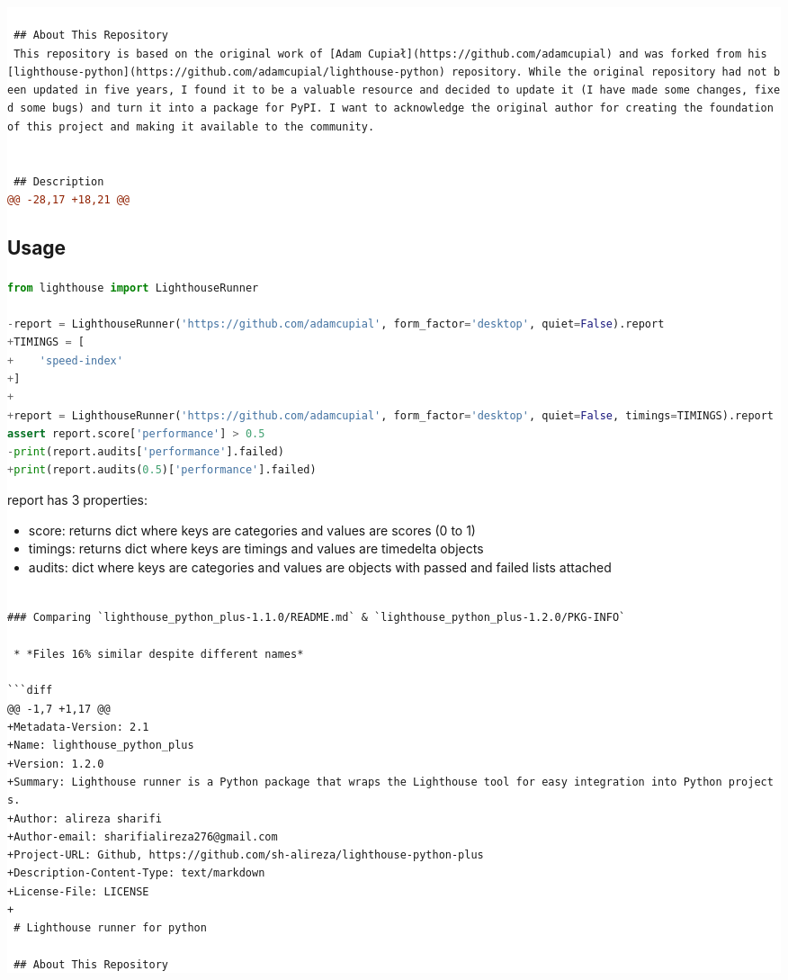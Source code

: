 ```diff
 
 ## About This Repository
 This repository is based on the original work of [Adam Cupiał](https://github.com/adamcupial) and was forked from his [lighthouse-python](https://github.com/adamcupial/lighthouse-python) repository. While the original repository had not been updated in five years, I found it to be a valuable resource and decided to update it (I have made some changes, fixed some bugs) and turn it into a package for PyPI. I want to acknowledge the original author for creating the foundation of this project and making it available to the community.
 
 
 ## Description
@@ -28,17 +18,21 @@
 ```
 
 ## Usage
 
 ```python
 from lighthouse import LighthouseRunner
 
-report = LighthouseRunner('https://github.com/adamcupial', form_factor='desktop', quiet=False).report
+TIMINGS = [
+    'speed-index'
+]
+
+report = LighthouseRunner('https://github.com/adamcupial', form_factor='desktop', quiet=False, timings=TIMINGS).report
 assert report.score['performance'] > 0.5
-print(report.audits['performance'].failed)
+print(report.audits(0.5)['performance'].failed)
 ```
 
 report has 3 properties:
 
 - score: returns dict where keys are categories and values are scores (0 to 1)
 - timings: returns dict where keys are timings and values are timedelta objects
 - audits: dict where keys are categories and values are objects with passed and failed lists attached
```

### Comparing `lighthouse_python_plus-1.1.0/README.md` & `lighthouse_python_plus-1.2.0/PKG-INFO`

 * *Files 16% similar despite different names*

```diff
@@ -1,7 +1,17 @@
+Metadata-Version: 2.1
+Name: lighthouse_python_plus
+Version: 1.2.0
+Summary: Lighthouse runner is a Python package that wraps the Lighthouse tool for easy integration into Python projects.
+Author: alireza sharifi
+Author-email: sharifialireza276@gmail.com
+Project-URL: Github, https://github.com/sh-alireza/lighthouse-python-plus
+Description-Content-Type: text/markdown
+License-File: LICENSE
+
 # Lighthouse runner for python
 
 ## About This Repository
```